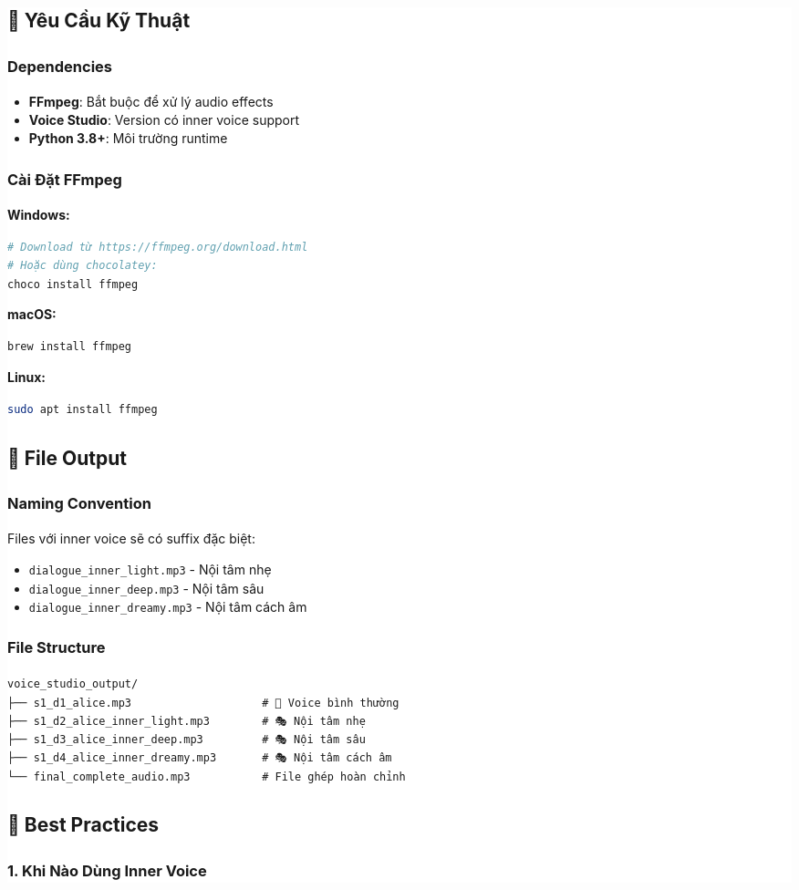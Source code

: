 
## 🔧 Yêu Cầu Kỹ Thuật

### Dependencies

- **FFmpeg**: Bắt buộc để xử lý audio effects
- **Voice Studio**: Version có inner voice support
- **Python 3.8+**: Môi trường runtime

### Cài Đặt FFmpeg

**Windows:**
```bash
# Download từ https://ffmpeg.org/download.html
# Hoặc dùng chocolatey:
choco install ffmpeg
```

**macOS:**
```bash
brew install ffmpeg
```

**Linux:**
```bash
sudo apt install ffmpeg
```

## 📁 File Output

### Naming Convention

Files với inner voice sẽ có suffix đặc biệt:

- `dialogue_inner_light.mp3` - Nội tâm nhẹ
- `dialogue_inner_deep.mp3` - Nội tâm sâu  
- `dialogue_inner_dreamy.mp3` - Nội tâm cách âm

### File Structure

```
voice_studio_output/
├── s1_d1_alice.mp3                    # 🎤 Voice bình thường
├── s1_d2_alice_inner_light.mp3        # 🎭 Nội tâm nhẹ
├── s1_d3_alice_inner_deep.mp3         # 🎭 Nội tâm sâu
├── s1_d4_alice_inner_dreamy.mp3       # 🎭 Nội tâm cách âm
└── final_complete_audio.mp3           # File ghép hoàn chỉnh
```

## 🎨 Best Practices

### 1. **Khi Nào Dùng Inner Voice**
